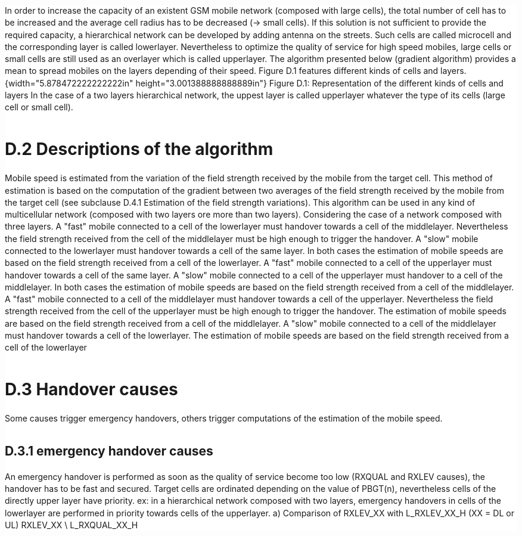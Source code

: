 In order to increase the capacity of an existent GSM mobile network (composed
with large cells), the total number of cell has to be increased and the
average cell radius has to be decreased (-> small cells). If this solution is
not sufficient to provide the required capacity, a hierarchical network can be
developed by adding antenna on the streets. Such cells are called microcell
and the corresponding layer is called lowerlayer.
Nevertheless to optimize the quality of service for high speed mobiles, large
cells or small cells are still used as an overlayer which is called
upperlayer.
The algorithm presented below (gradient algorithm) provides a mean to spread
mobiles on the layers depending of their speed.
Figure D.1 features different kinds of cells and layers.
{width="5.878472222222222in" height="3.001388888888889in"}
Figure D.1: Representation of the different kinds of cells and layers
In the case of a two layers hierarchical network, the uppest layer is called
upperlayer whatever the type of its cells (large cell or small cell).
# D.2 Descriptions of the algorithm
Mobile speed is estimated from the variation of the field strength received by
the mobile from the target cell.
This method of estimation is based on the computation of the gradient between
two averages of the field strength received by the mobile from the target cell
(see subclause D.4.1 Estimation of the field strength variations). This
algorithm can be used in any kind of multicellular network (composed with two
layers ore more than two layers).
Considering the case of a network composed with three layers.
A \"fast\" mobile connected to a cell of the lowerlayer must handover towards
a cell of the middlelayer. Nevertheless the field strength received from the
cell of the middlelayer must be high enough to trigger the handover.
A \"slow\" mobile connected to the lowerlayer must handover towards a cell of
the same layer.
In both cases the estimation of mobile speeds are based on the field strength
received from a cell of the lowerlayer.
A \"fast\" mobile connected to a cell of the upperlayer must handover towards
a cell of the same layer.
A \"slow\" mobile connected to a cell of the upperlayer must handover to a
cell of the middlelayer. In both cases the estimation of mobile speeds are
based on the field strength received from a cell of the middlelayer.
A \"fast\" mobile connected to a cell of the middlelayer must handover towards
a cell of the upperlayer. Nevertheless the field strength received from the
cell of the upperlayer must be high enough to trigger the handover.
The estimation of mobile speeds are based on the field strength received from
a cell of the middlelayer.
A \"slow\" mobile connected to a cell of the middlelayer must handover towards
a cell of the lowerlayer. The estimation of mobile speeds are based on the
field strength received from a cell of the lowerlayer
# D.3 Handover causes
Some causes trigger emergency handovers, others trigger computations of the
estimation of the mobile speed.
## D.3.1 emergency handover causes
An emergency handover is performed as soon as the quality of service become
too low (RXQUAL and RXLEV causes), the handover has to be fast and secured.
Target cells are ordinated depending on the value of PBGT(n), nevertheless
cells of the directly upper layer have priority.
ex: in a hierarchical network composed with two layers, emergency handovers in
cells of the lowerlayer are performed in priority towards cells of the
upperlayer.
a) Comparison of RXLEV_XX with L_RXLEV_XX_H (XX = DL or UL)
RXLEV_XX \ L_RXQUAL_XX_H